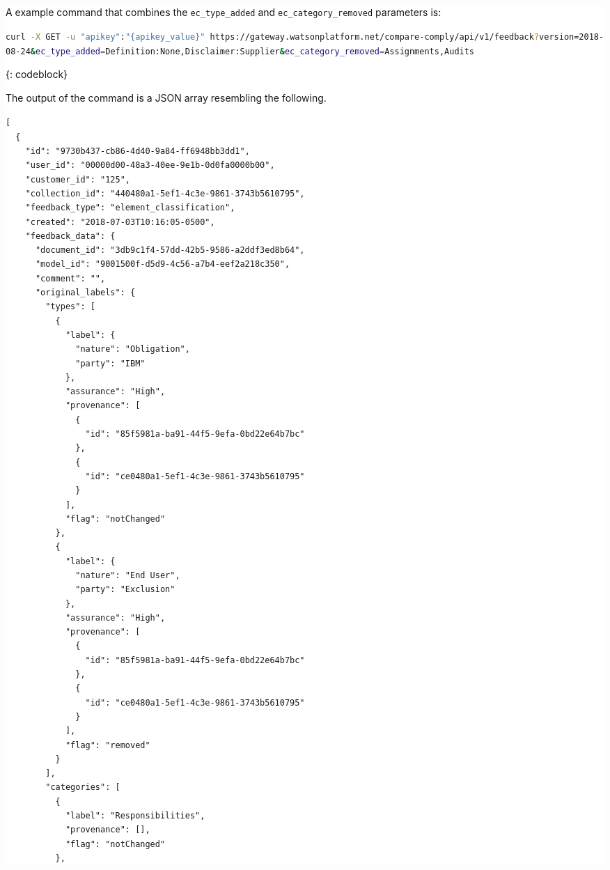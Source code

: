A example command that combines the `ec_type_added` and `ec_category_removed` parameters is:

```bash
curl -X GET -u "apikey":"{apikey_value}" https://gateway.watsonplatform.net/compare-comply/api/v1/feedback?version=2018-08-24&ec_type_added=Definition:None,Disclaimer:Supplier&ec_category_removed=Assignments,Audits
```
{: codeblock}

The output of the command is a JSON array resembling the following.

```
[
  {
    "id": "9730b437-cb86-4d40-9a84-ff6948bb3dd1",
    "user_id": "00000d00-48a3-40ee-9e1b-0d0fa0000b00",
    "customer_id": "125",
    "collection_id": "440480a1-5ef1-4c3e-9861-3743b5610795",
    "feedback_type": "element_classification",
    "created": "2018-07-03T10:16:05-0500",
    "feedback_data": {
      "document_id": "3db9c1f4-57dd-42b5-9586-a2ddf3ed8b64",
      "model_id": "9001500f-d5d9-4c56-a7b4-eef2a218c350",
      "comment": "",
      "original_labels": {
        "types": [
          {
            "label": {
              "nature": "Obligation",
              "party": "IBM"
            },
            "assurance": "High",
            "provenance": [
              {
                "id": "85f5981a-ba91-44f5-9efa-0bd22e64b7bc"
              },
              {
                "id": "ce0480a1-5ef1-4c3e-9861-3743b5610795"
              }
            ],
            "flag": "notChanged"
          },
          {
            "label": {
              "nature": "End User",
              "party": "Exclusion"
            },
            "assurance": "High",
            "provenance": [
              {
                "id": "85f5981a-ba91-44f5-9efa-0bd22e64b7bc"
              },
              {
                "id": "ce0480a1-5ef1-4c3e-9861-3743b5610795"
              }
            ],
            "flag": "removed"
          }
        ],
        "categories": [
          {
            "label": "Responsibilities",
            "provenance": [],
            "flag": "notChanged"
          },
```